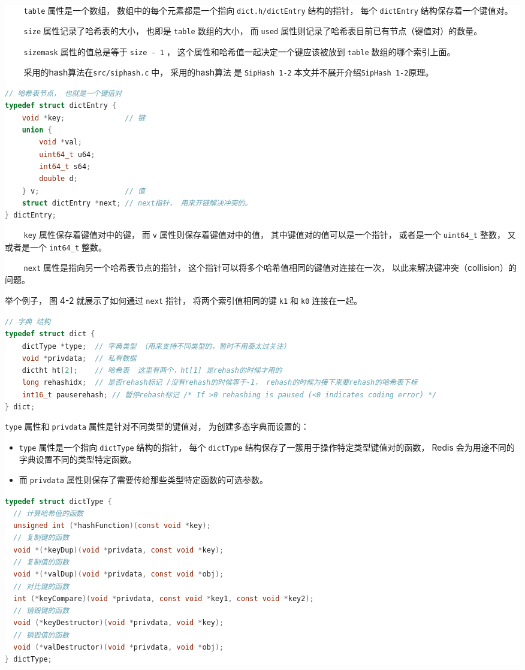         `table` 属性是一个数组， 数组中的每个元素都是一个指向 `dict.h/dictEntry` 结构的指针， 每个 `dictEntry` 结构保存着一个键值对。

        `size` 属性记录了哈希表的大小， 也即是 `table` 数组的大小， 而 `used` 属性则记录了哈希表目前已有节点（键值对）的数量。

        `sizemask` 属性的值总是等于 `size - 1` ， 这个属性和哈希值一起决定一个键应该被放到 `table` 数组的哪个索引上面。

        采用的hash算法在`src/siphash.c` 中， 采用的hash算法 是 `SipHash 1-2` 本文并不展开介绍`SipHash 1-2`原理。

```c
// 哈希表节点， 也就是一个键值对
typedef struct dictEntry {
    void *key;              // 键
    union {
        void *val;
        uint64_t u64;
        int64_t s64;
        double d;
    } v;                    // 值
    struct dictEntry *next; // next指针， 用来开链解决冲突的。
} dictEntry;
```

        `key` 属性保存着键值对中的键， 而 `v` 属性则保存着键值对中的值， 其中键值对的值可以是一个指针， 或者是一个 `uint64_t` 整数， 又或者是一个 `int64_t` 整数。

        `next` 属性是指向另一个哈希表节点的指针， 这个指针可以将多个哈希值相同的键值对连接在一次， 以此来解决键冲突（collision）的问题。

举个例子， 图 4-2 就展示了如何通过 `next` 指针， 将两个索引值相同的键 `k1` 和 `k0` 连接在一起。

```c
// 字典 结构
typedef struct dict {
    dictType *type;  // 字典类型 （用来支持不同类型的，暂时不用泰太过关注）
    void *privdata;  // 私有数据
    dictht ht[2];    // 哈希表  这里有两个，ht[1] 是rehash的时候才用的
    long rehashidx;  // 是否rehash标记 /没有rehash的时候等于-1， rehash的时候为接下来要rehash的哈希表下标
    int16_t pauserehash; // 暂停rehash标记 /* If >0 rehashing is paused (<0 indicates coding error) */
} dict;
```

`type` 属性和 `privdata` 属性是针对不同类型的键值对， 为创建多态字典而设置的：

- `type` 属性是一个指向 `dictType` 结构的指针， 每个 `dictType` 结构保存了一簇用于操作特定类型键值对的函数， Redis 会为用途不同的字典设置不同的类型特定函数。

- 而 `privdata` 属性则保存了需要传给那些类型特定函数的可选参数。

```c
typedef struct dictType {
  // 计算哈希值的函数
  unsigned int (*hashFunction)(const void *key);
  // 复制键的函数
  void *(*keyDup)(void *privdata, const void *key);
  // 复制值的函数
  void *(*valDup)(void *privdata, const void *obj);
  // 对比键的函数
  int (*keyCompare)(void *privdata, const void *key1, const void *key2);
  // 销毁键的函数
  void (*keyDestructor)(void *privdata, void *key);
  // 销毁值的函数
  void (*valDestructor)(void *privdata, void *obj);
} dictType;
```
